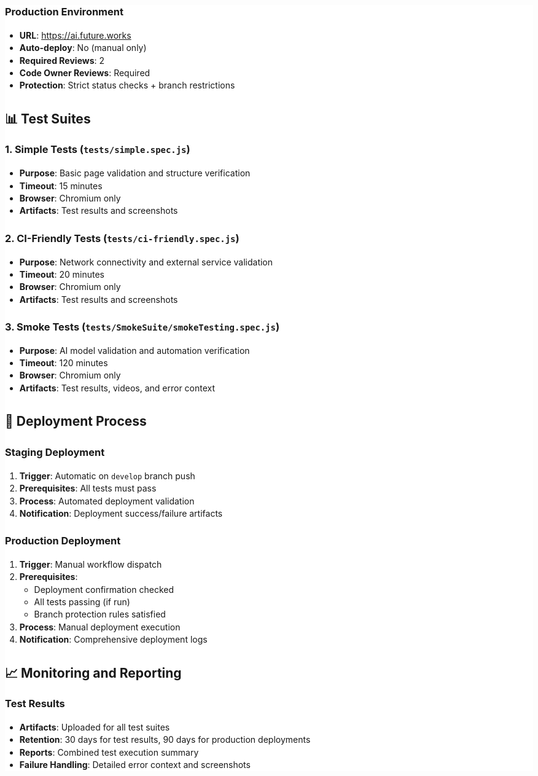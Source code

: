 ### Production Environment
- **URL**: https://ai.future.works
- **Auto-deploy**: No (manual only)
- **Required Reviews**: 2
- **Code Owner Reviews**: Required
- **Protection**: Strict status checks + branch restrictions

## 📊 Test Suites

### 1. Simple Tests (`tests/simple.spec.js`)
- **Purpose**: Basic page validation and structure verification
- **Timeout**: 15 minutes
- **Browser**: Chromium only
- **Artifacts**: Test results and screenshots

### 2. CI-Friendly Tests (`tests/ci-friendly.spec.js`)
- **Purpose**: Network connectivity and external service validation
- **Timeout**: 20 minutes
- **Browser**: Chromium only
- **Artifacts**: Test results and screenshots

### 3. Smoke Tests (`tests/SmokeSuite/smokeTesting.spec.js`)
- **Purpose**: AI model validation and automation verification
- **Timeout**: 120 minutes
- **Browser**: Chromium only
- **Artifacts**: Test results, videos, and error context

## 🚀 Deployment Process

### Staging Deployment
1. **Trigger**: Automatic on `develop` branch push
2. **Prerequisites**: All tests must pass
3. **Process**: Automated deployment validation
4. **Notification**: Deployment success/failure artifacts

### Production Deployment
1. **Trigger**: Manual workflow dispatch
2. **Prerequisites**: 
   - Deployment confirmation checked
   - All tests passing (if run)
   - Branch protection rules satisfied
3. **Process**: Manual deployment execution
4. **Notification**: Comprehensive deployment logs

## 📈 Monitoring and Reporting

### Test Results
- **Artifacts**: Uploaded for all test suites
- **Retention**: 30 days for test results, 90 days for production deployments
- **Reports**: Combined test execution summary
- **Failure Handling**: Detailed error context and screenshots
